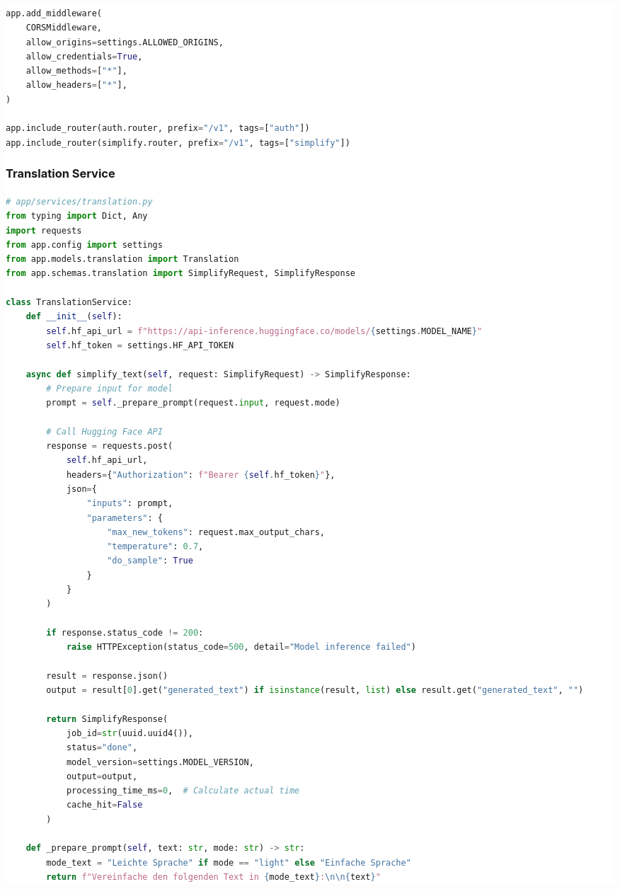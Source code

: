 ```python
app.add_middleware(
    CORSMiddleware,
    allow_origins=settings.ALLOWED_ORIGINS,
    allow_credentials=True,
    allow_methods=["*"],
    allow_headers=["*"],
)

app.include_router(auth.router, prefix="/v1", tags=["auth"])
app.include_router(simplify.router, prefix="/v1", tags=["simplify"])
```

### Translation Service
```python
# app/services/translation.py
from typing import Dict, Any
import requests
from app.config import settings
from app.models.translation import Translation
from app.schemas.translation import SimplifyRequest, SimplifyResponse

class TranslationService:
    def __init__(self):
        self.hf_api_url = f"https://api-inference.huggingface.co/models/{settings.MODEL_NAME}"
        self.hf_token = settings.HF_API_TOKEN
    
    async def simplify_text(self, request: SimplifyRequest) -> SimplifyResponse:
        # Prepare input for model
        prompt = self._prepare_prompt(request.input, request.mode)
        
        # Call Hugging Face API
        response = requests.post(
            self.hf_api_url,
            headers={"Authorization": f"Bearer {self.hf_token}"},
            json={
                "inputs": prompt,
                "parameters": {
                    "max_new_tokens": request.max_output_chars,
                    "temperature": 0.7,
                    "do_sample": True
                }
            }
        )
        
        if response.status_code != 200:
            raise HTTPException(status_code=500, detail="Model inference failed")
        
        result = response.json()
        output = result[0].get("generated_text") if isinstance(result, list) else result.get("generated_text", "")
        
        return SimplifyResponse(
            job_id=str(uuid.uuid4()),
            status="done",
            model_version=settings.MODEL_VERSION,
            output=output,
            processing_time_ms=0,  # Calculate actual time
            cache_hit=False
        )
    
    def _prepare_prompt(self, text: str, mode: str) -> str:
        mode_text = "Leichte Sprache" if mode == "light" else "Einfache Sprache"
        return f"Vereinfache den folgenden Text in {mode_text}:\n\n{text}"
```